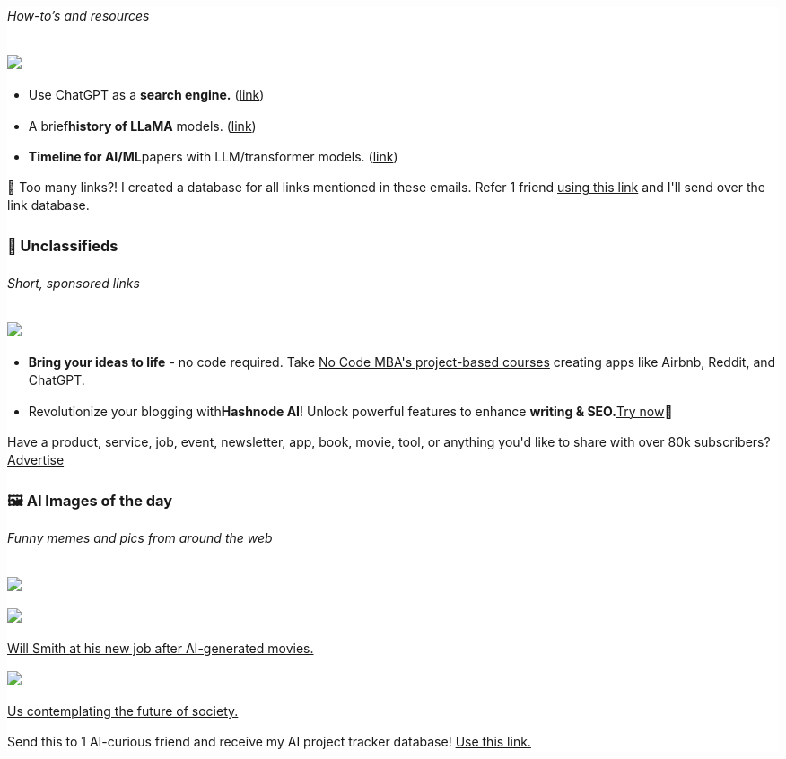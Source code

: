 ###### How-to’s and resources

![](https://media.beehiiv.com/cdn-cgi/image/fit=scale-down,format=auto,onerror=redirect,quality=80/uploads/asset/file/20485204-c624-40fa-9db0-f13d02c4c7e5/Line_1.png)

- Use ChatGPT as a **search engine.** ([link](https://github.com/wassimbj/searchgpt?utm_source=bensbites\&utm_medium=referral\&utm_campaign=double-win-for-open-ai))

- A brief**history of LLaMA** models. ([link](https://agi-sphere.com/llama-models/?utm_source=bensbites\&utm_medium=referral\&utm_campaign=double-win-for-open-ai))

- **Timeline for AI/ML**papers with LLM/transformer models. ([link](https://ai.v-gar.de/ml/transformer/timeline/?utm_source=bensbites\&utm_medium=referral\&utm_campaign=double-win-for-open-ai))

👋 Too many links?! I created a database for all links mentioned in these emails. Refer 1 friend [using this link](https://www.bensbites.co/subscribe?ref=PLACEHOLDER) and I'll send over the link database.

### 📰 Unclassifieds

###### Short, sponsored links

![](https://media.beehiiv.com/cdn-cgi/image/fit=scale-down,format=auto,onerror=redirect,quality=80/uploads/asset/file/67eed100-5f2e-478a-a8be-fdf2119d3a9d/Line_1.png)

- **Bring your ideas to life** - no code required. Take [No Code MBA's project-based courses](https://www.nocode.mba?refer=bensbites5-1unclassified\&utm_source=bensbites\&utm_medium=referral\&utm_campaign=double-win-for-open-ai) creating apps like Airbnb, Reddit, and ChatGPT.

- Revolutionize your blogging with**Hashnode AI**! Unlock powerful features to enhance **writing & SEO.**[Try now](https://hashnode.com/ai?source=bensbites\&utm_source=bensbites\&utm_medium=referral\&utm_campaign=double-win-for-open-ai)🚀

Have a product, service, job, event, newsletter, app, book, movie, tool, or anything you'd like to share with over 80k subscribers?\
[Advertise](https://sponsor.bensbites.co/?utm_source=bensbites\&utm_medium=referral\&utm_campaign=double-win-for-open-ai)

### 🖼 AI Images of the day

###### Funny memes and pics from around the web

![](https://media.beehiiv.com/cdn-cgi/image/fit=scale-down,format=auto,onerror=redirect,quality=80/uploads/asset/file/41e094df-32ed-4c78-8367-801571614834/Line_1.png)

![](https://media.beehiiv.com/cdn-cgi/image/fit=scale-down,format=auto,onerror=redirect,quality=80/uploads/asset/file/9130e9fa-851d-473d-a1de-0b46f6fce524/image.png)

[Will Smith at his new job after AI-generated movies.](https://www.reddit.com/r/weirddalle/comments/1345bni/will_smith_working_at_mcdonalds/?utm_source=bensbites\&utm_medium=referral\&utm_campaign=double-win-for-open-ai)

![](https://media.beehiiv.com/cdn-cgi/image/fit=scale-down,format=auto,onerror=redirect,quality=80/uploads/asset/file/2754ba9e-e349-4c4f-9fee-c6cca70d6d35/image.png)

[Us contemplating the future of society.](https://www.reddit.com/r/weirddalle/comments/133ue3z/white_marble_statues_having_a_mcds_breakfast_as/?utm_source=bensbites\&utm_medium=referral\&utm_campaign=double-win-for-open-ai)

Send this to 1 AI-curious friend and receive my AI project tracker database! [Use this link.](https://www.bensbites.co/subscribe?ref=PLACEHOLDER)
